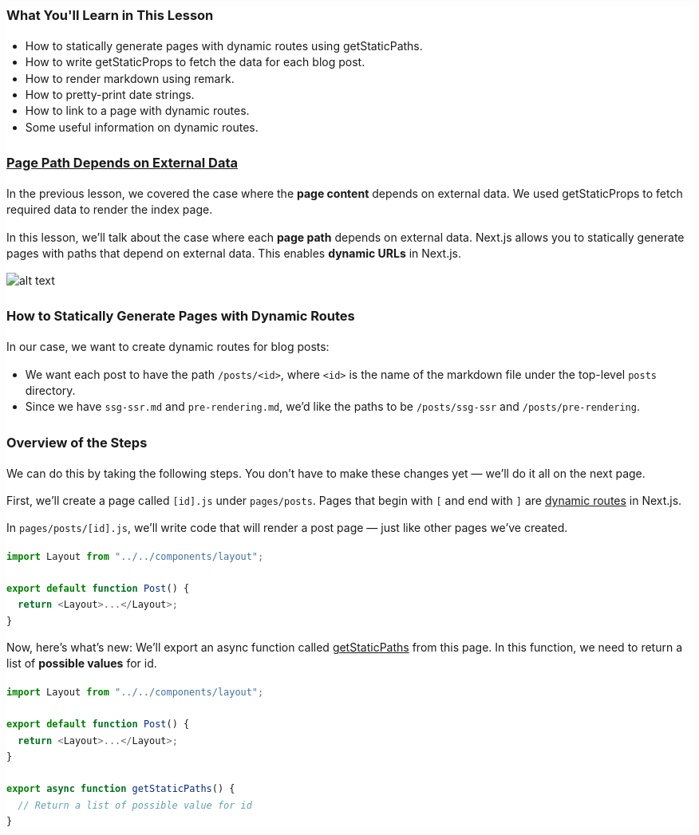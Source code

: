 ### What You'll Learn in This Lesson

- How to statically generate pages with dynamic routes using getStaticPaths.
- How to write getStaticProps to fetch the data for each blog post.
- How to render markdown using remark.
- How to pretty-print date strings.
- How to link to a page with dynamic routes.
- Some useful information on dynamic routes.

### [Page Path Depends on External Data](https://nextjs.org/learn/basics/dynamic-routes/page-path-external-data)

In the previous lesson, we covered the case where the **page content** depends on external data. We used getStaticProps to fetch required data to render the index page.

In this lesson, we’ll talk about the case where each **page path** depends on external data. Next.js allows you to statically generate pages with paths that depend on external data. This enables **dynamic URLs** in Next.js.

![alt text](https://nextjs.org/static/images/learn/dynamic-routes/page-path-external-data.png)

### How to Statically Generate Pages with Dynamic Routes

In our case, we want to create dynamic routes for blog posts:

- We want each post to have the path `/posts/<id>`, where `<id>` is the name of the markdown file under the top-level `posts` directory.
- Since we have `ssg-ssr.md` and `pre-rendering.md`, we’d like the paths to be `/posts/ssg-ssr` and `/posts/pre-rendering`.

### Overview of the Steps

We can do this by taking the following steps. You don’t have to make these changes yet — we’ll do it all on the next page.

First, we’ll create a page called `[id].js` under `pages/posts`. Pages that begin with `[` and end with `]` are [dynamic routes](https://nextjs.org/docs/routing/dynamic-routes) in Next.js.

In `pages/posts/[id].js`, we’ll write code that will render a post page — just like other pages we’ve created.

```javascript
import Layout from "../../components/layout";

export default function Post() {
  return <Layout>...</Layout>;
}
```

Now, here’s what’s new: We’ll export an async function called [getStaticPaths](https://nextjs.org/docs/basic-features/data-fetching/overview#getstaticpaths-static-generation) from this page. In this function, we need to return a list of **possible values** for id.

```javascript
import Layout from "../../components/layout";

export default function Post() {
  return <Layout>...</Layout>;
}

export async function getStaticPaths() {
  // Return a list of possible value for id
}
```
